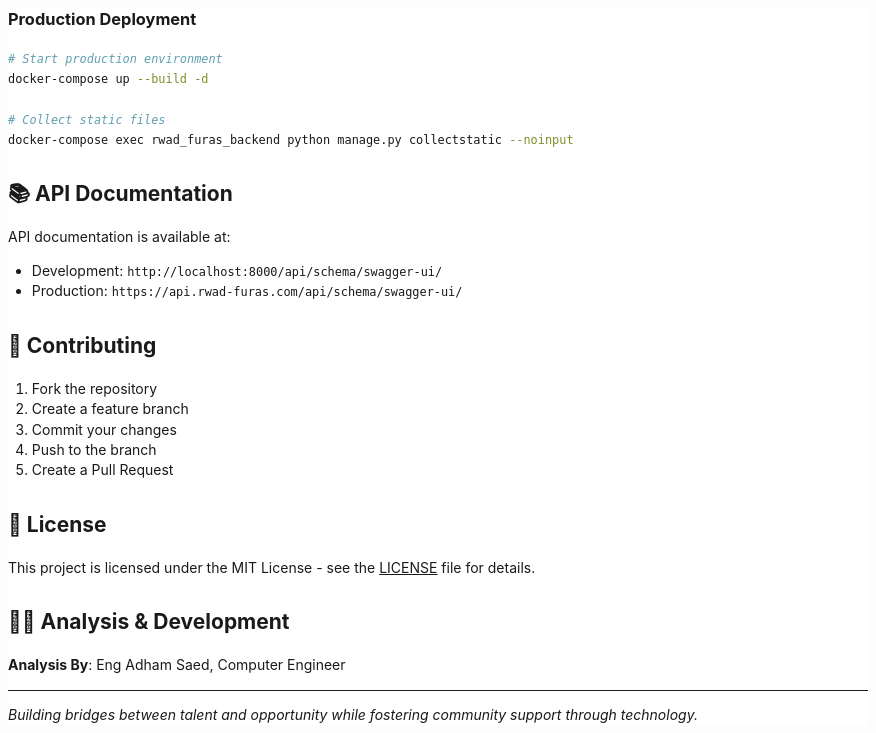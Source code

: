 ### Production Deployment
```bash
# Start production environment
docker-compose up --build -d

# Collect static files
docker-compose exec rwad_furas_backend python manage.py collectstatic --noinput
```

## 📚 API Documentation

API documentation is available at:
- Development: `http://localhost:8000/api/schema/swagger-ui/`
- Production: `https://api.rwad-furas.com/api/schema/swagger-ui/`

## 🤝 Contributing

1. Fork the repository
2. Create a feature branch
3. Commit your changes
4. Push to the branch
5. Create a Pull Request

## 📄 License

This project is licensed under the MIT License - see the [LICENSE](LICENSE) file for details.

## 👨‍💻 Analysis & Development

**Analysis By**: Eng Adham Saed, Computer Engineer

---

*Building bridges between talent and opportunity while fostering community support through technology.*
